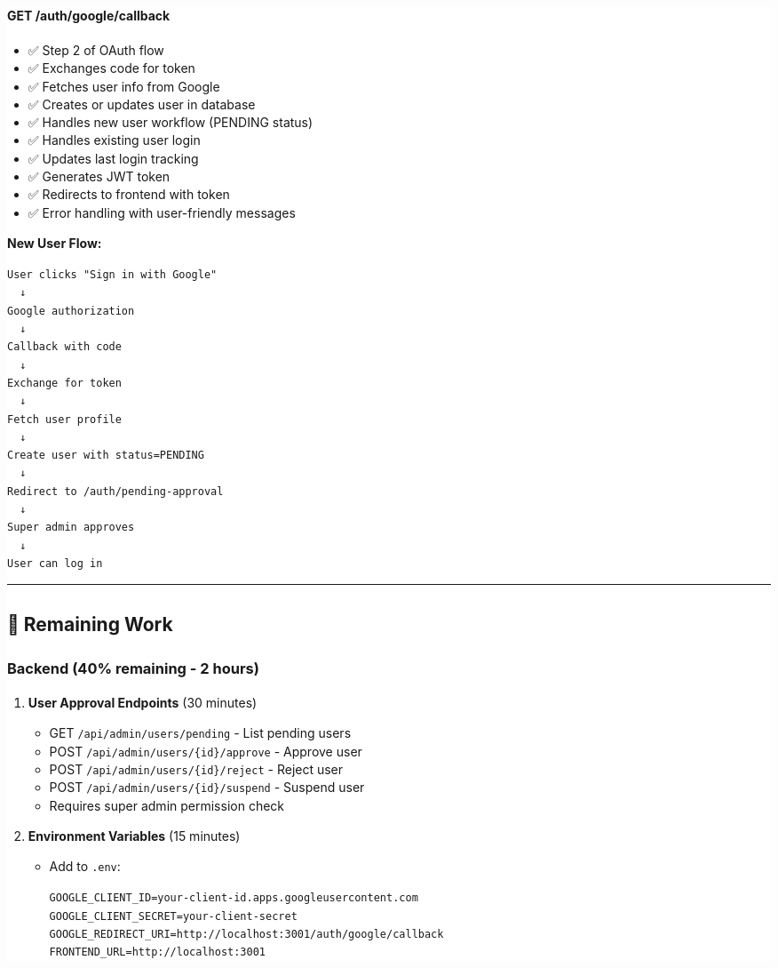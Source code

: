 #### **GET /auth/google/callback**
- ✅ Step 2 of OAuth flow
- ✅ Exchanges code for token
- ✅ Fetches user info from Google
- ✅ Creates or updates user in database
- ✅ Handles new user workflow (PENDING status)
- ✅ Handles existing user login
- ✅ Updates last login tracking
- ✅ Generates JWT token
- ✅ Redirects to frontend with token
- ✅ Error handling with user-friendly messages

**New User Flow:**
```
User clicks "Sign in with Google"
  ↓
Google authorization
  ↓
Callback with code
  ↓
Exchange for token
  ↓
Fetch user profile
  ↓
Create user with status=PENDING
  ↓
Redirect to /auth/pending-approval
  ↓
Super admin approves
  ↓
User can log in
```

---

## 🚧 Remaining Work

### **Backend** (40% remaining - 2 hours)

1. **User Approval Endpoints** (30 minutes)
   - GET `/api/admin/users/pending` - List pending users
   - POST `/api/admin/users/{id}/approve` - Approve user
   - POST `/api/admin/users/{id}/reject` - Reject user
   - POST `/api/admin/users/{id}/suspend` - Suspend user
   - Requires super admin permission check

2. **Environment Variables** (15 minutes)
   - Add to `.env`:
     ```
     GOOGLE_CLIENT_ID=your-client-id.apps.googleusercontent.com
     GOOGLE_CLIENT_SECRET=your-client-secret
     GOOGLE_REDIRECT_URI=http://localhost:3001/auth/google/callback
     FRONTEND_URL=http://localhost:3001
     ```
